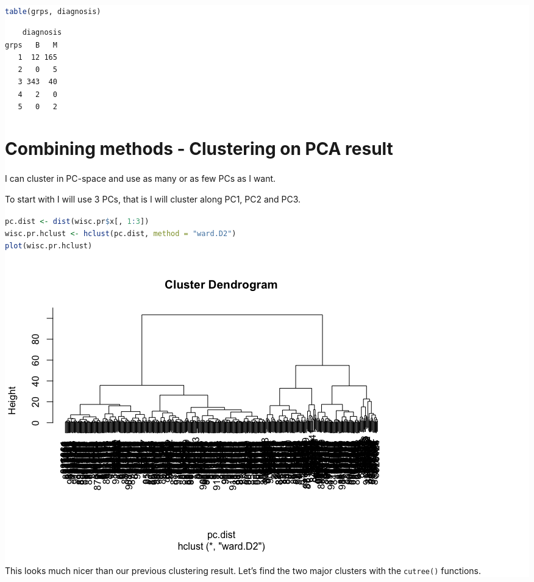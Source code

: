 ``` r
table(grps, diagnosis)
```

        diagnosis
    grps   B   M
       1  12 165
       2   0   5
       3 343  40
       4   2   0
       5   0   2

# Combining methods - Clustering on PCA result

I can cluster in PC-space and use as many or as few PCs as I want.

To start with I will use 3 PCs, that is I will cluster along PC1, PC2
and PC3.

``` r
pc.dist <- dist(wisc.pr$x[, 1:3])
wisc.pr.hclust <- hclust(pc.dist, method = "ward.D2")
plot(wisc.pr.hclust)
```

![](Class-8_files/figure-commonmark/unnamed-chunk-29-1.png)

This looks much nicer than our previous clustering result. Let’s find
the two major clusters with the `cutree()` functions.
